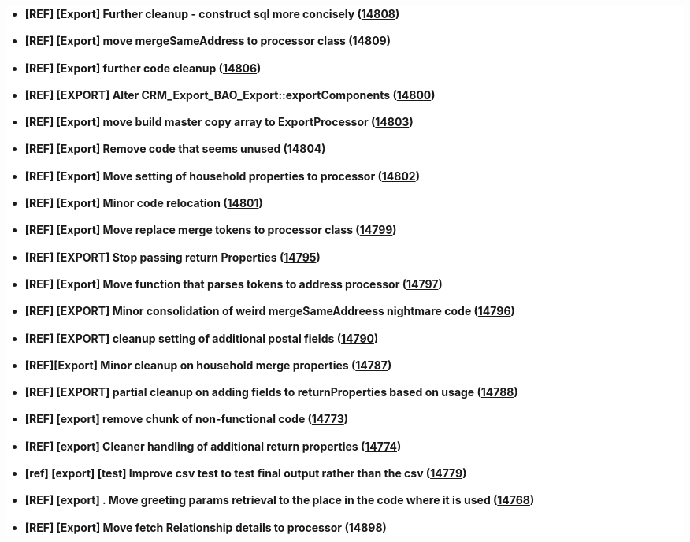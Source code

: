 - **[REF] [Export] Further  cleanup - construct  sql more concisely
  ([14808](https://github.com/civicrm/civicrm-core/pull/14808))**

- **[REF] [Export] move mergeSameAddress to processor class
  ([14809](https://github.com/civicrm/civicrm-core/pull/14809))**

- **[REF] [Export] further code cleanup
  ([14806](https://github.com/civicrm/civicrm-core/pull/14806))**

- **[REF] [EXPORT] Alter CRM_Export_BAO_Export::exportComponents
  ([14800](https://github.com/civicrm/civicrm-core/pull/14800))**

- **[REF] [Export] move build master copy array to ExportProcessor
  ([14803](https://github.com/civicrm/civicrm-core/pull/14803))**

- **[REF] [Export] Remove code that seems unused
  ([14804](https://github.com/civicrm/civicrm-core/pull/14804))**

- **[REF] [Export] Move setting of household properties to processor
  ([14802](https://github.com/civicrm/civicrm-core/pull/14802))**

- **[REF] [Export] Minor code relocation
  ([14801](https://github.com/civicrm/civicrm-core/pull/14801))**

- **[REF] [Export] Move replace merge tokens to processor class
  ([14799](https://github.com/civicrm/civicrm-core/pull/14799))**

- **[REF] [EXPORT] Stop passing return Properties
  ([14795](https://github.com/civicrm/civicrm-core/pull/14795))**

- **[REF] [Export] Move function that parses tokens to address processor
  ([14797](https://github.com/civicrm/civicrm-core/pull/14797))**

- **[REF] [EXPORT] Minor consolidation of weird mergeSameAddreess nightmare code
  ([14796](https://github.com/civicrm/civicrm-core/pull/14796))**

- **[REF] [EXPORT] cleanup setting of additional postal fields
  ([14790](https://github.com/civicrm/civicrm-core/pull/14790))**

- **[REF][Export] Minor cleanup on household merge properties
  ([14787](https://github.com/civicrm/civicrm-core/pull/14787))**

- **[REF] [EXPORT] partial cleanup on adding fields to returnProperties based on
  usage ([14788](https://github.com/civicrm/civicrm-core/pull/14788))**

- **[REF] [export] remove chunk of non-functional code
  ([14773](https://github.com/civicrm/civicrm-core/pull/14773))**

- **[REF] [export] Cleaner handling of additional return properties
  ([14774](https://github.com/civicrm/civicrm-core/pull/14774))**

- **[ref] [export] [test] Improve csv test to test final output rather than the
  csv ([14779](https://github.com/civicrm/civicrm-core/pull/14779))**

- **[REF] [export] . Move greeting params retrieval to the place in the code
  where it is used
  ([14768](https://github.com/civicrm/civicrm-core/pull/14768))**

- **[REF] [Export] Move fetch Relationship details to processor
  ([14898](https://github.com/civicrm/civicrm-core/pull/14898))**
